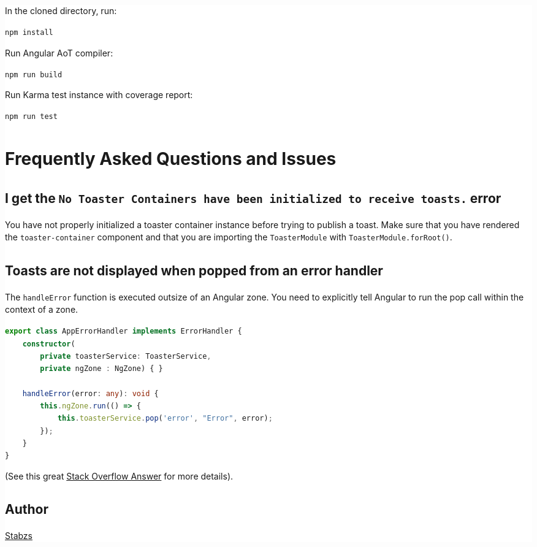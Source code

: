 In the cloned directory, run:

```bash
npm install
```

Run Angular AoT compiler:

```bash
npm run build
```

Run Karma test instance with coverage report:

```bash
npm run test
```

# Frequently Asked Questions and Issues

## I get the `No Toaster Containers have been initialized to receive toasts.` error

You have not properly initialized a toaster container instance before trying to publish a toast.
Make sure that you have rendered the `toaster-container` component and that you are importing
the `ToasterModule` with `ToasterModule.forRoot()`.

## Toasts are not displayed when popped from an error handler

The `handleError` function is executed outsize of an Angular zone. You need to
explicitly tell Angular to run the pop call within the context of a zone.

```TypeScript
export class AppErrorHandler implements ErrorHandler {
    constructor(
        private toasterService: ToasterService,
        private ngZone : NgZone) { }

    handleError(error: any): void {
        this.ngZone.run(() => {
            this.toasterService.pop('error', "Error", error);
        });
    }
}
```

(See this great [Stack Overflow Answer](https://stackoverflow.com/questions/44975477/angular2-ng-toasty-errorhandler) for more details).

## Author

[Stabzs](stabzssoftware@gmail.com)
